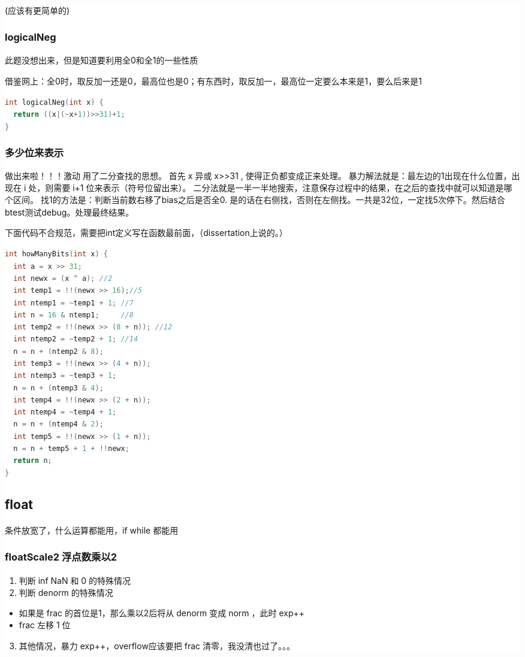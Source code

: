 (应该有更简单的)

### logicalNeg 

此题没想出来，但是知道要利用全0和全1的一些性质

借鉴网上：全0时，取反加一还是0，最高位也是0；有东西时，取反加一，最高位一定要么本来是1，要么后来是1 

```c
int logicalNeg(int x) {
  return ((x|(~x+1))>>31)+1;
}
```

### 多少位来表示
做出来啦！！！激动 用了二分查找的思想。
首先 x 异或 x>>31 , 使得正负都变成正来处理。
暴力解法就是：最左边的1出现在什么位置，出现在 i 处，则需要 i+1 位来表示（符号位留出来）。
二分法就是一半一半地搜索，注意保存过程中的结果，在之后的查找中就可以知道是哪个区间。
找1的方法是：判断当前数右移了bias之后是否全0. 是的话在右侧找，否则在左侧找。一共是32位，一定找5次停下。然后结合btest测试debug。处理最终结果。

下面代码不合规范，需要把int定义写在函数最前面，（dissertation上说的。）
```c
int howManyBits(int x) {
  int a = x >> 31;
  int newx = (x ^ a); //2
  int temp1 = !!(newx >> 16);//5
  int ntemp1 = ~temp1 + 1; //7
  int n = 16 & ntemp1;     //8
  int temp2 = !!(newx >> (8 + n)); //12
  int ntemp2 = ~temp2 + 1; //14
  n = n + (ntemp2 & 8);
  int temp3 = !!(newx >> (4 + n));
  int ntemp3 = ~temp3 + 1;
  n = n + (ntemp3 & 4);
  int temp4 = !!(newx >> (2 + n));
  int ntemp4 = ~temp4 + 1;
  n = n + (ntemp4 & 2);
  int temp5 = !!(newx >> (1 + n));
  n = n + temp5 + 1 + !!newx; 
  return n;
}
```
## float
条件放宽了，什么运算都能用，if while 都能用
### floatScale2 浮点数乘以2
1. 判断 inf NaN 和 0 的特殊情况
2. 判断 denorm 的特殊情况
  * 如果是 frac 的首位是1，那么乘以2后将从 denorm 变成 norm ，此时 exp++
  * frac 左移 1 位
3. 其他情况，暴力 exp++，overflow应该要把 frac 清零，我没清也过了。。。
